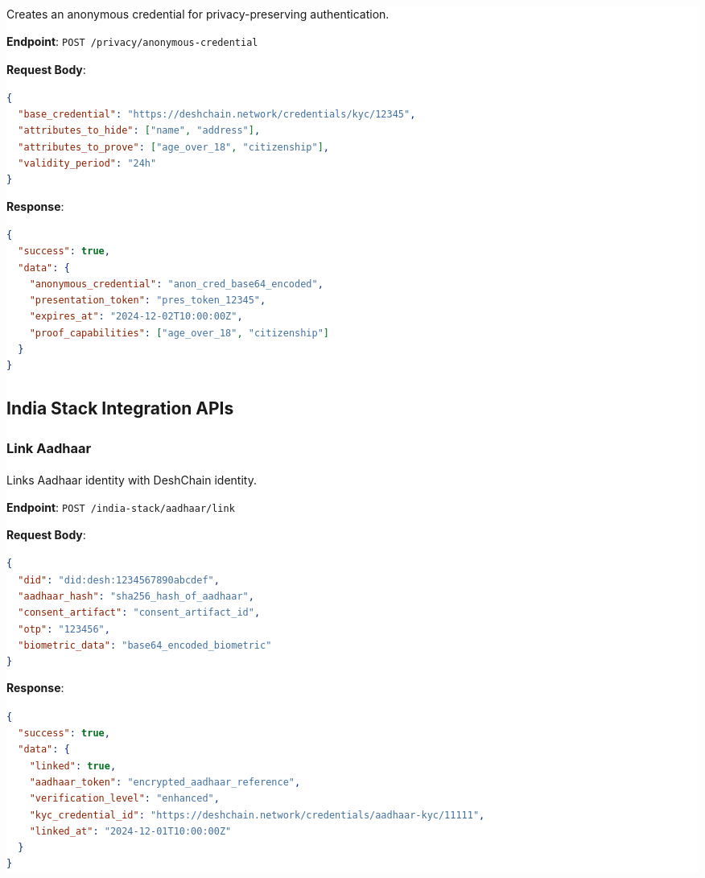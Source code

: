 Creates an anonymous credential for privacy-preserving authentication.

**Endpoint**: `POST /privacy/anonymous-credential`

**Request Body**:
```json
{
  "base_credential": "https://deshchain.network/credentials/kyc/12345",
  "attributes_to_hide": ["name", "address"],
  "attributes_to_prove": ["age_over_18", "citizenship"],
  "validity_period": "24h"
}
```

**Response**:
```json
{
  "success": true,
  "data": {
    "anonymous_credential": "anon_cred_base64_encoded",
    "presentation_token": "pres_token_12345",
    "expires_at": "2024-12-02T10:00:00Z",
    "proof_capabilities": ["age_over_18", "citizenship"]
  }
}
```

## India Stack Integration APIs

### Link Aadhaar

Links Aadhaar identity with DeshChain identity.

**Endpoint**: `POST /india-stack/aadhaar/link`

**Request Body**:
```json
{
  "did": "did:desh:1234567890abcdef",
  "aadhaar_hash": "sha256_hash_of_aadhaar",
  "consent_artifact": "consent_artifact_id",
  "otp": "123456",
  "biometric_data": "base64_encoded_biometric"
}
```

**Response**:
```json
{
  "success": true,
  "data": {
    "linked": true,
    "aadhaar_token": "encrypted_aadhaar_reference",
    "verification_level": "enhanced",
    "kyc_credential_id": "https://deshchain.network/credentials/aadhaar-kyc/11111",
    "linked_at": "2024-12-01T10:00:00Z"
  }
}
```

